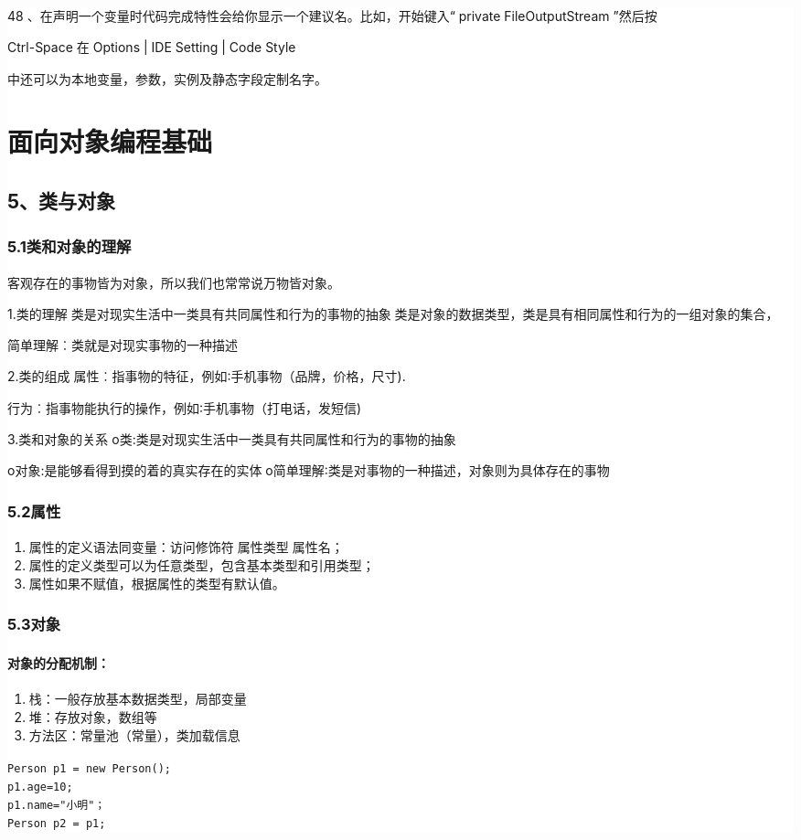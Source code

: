 48 、在声明一个变量时代码完成特性会给你显示一个建议名。比如，开始键入“ private FileOutputStream ”然后按

Ctrl-Space 在 Options | IDE Setting | Code Style

中还可以为本地变量，参数，实例及静态字段定制名字。

# 面向对象编程基础

## 5、类与对象

### 5.1类和对象的理解

客观存在的事物皆为对象，所以我们也常常说万物皆对象。

1.类的理解
类是对现实生活中一类具有共同属性和行为的事物的抽象
类是对象的数据类型，类是具有相同属性和行为的一组对象的集合，

简单理解︰类就是对现实事物的一种描述

2.类的组成
属性︰指事物的特征，例如∶手机事物（品牌，价格，尺寸).

行为︰指事物能执行的操作，例如∶手机事物（打电话，发短信)

3.类和对象的关系
o类:类是对现实生活中一类具有共同属性和行为的事物的抽象

o对象:是能够看得到摸的着的真实存在的实体
o简单理解∶类是对事物的一种描述，对象则为具体存在的事物

### 5.2属性

1. 属性的定义语法同变量：访问修饰符 属性类型 属性名；
2. 属性的定义类型可以为任意类型，包含基本类型和引用类型；
3. 属性如果不赋值，根据属性的类型有默认值。

### 5.3对象

#### 对象的分配机制：

1. 栈：一般存放基本数据类型，局部变量
2. 堆：存放对象，数组等
3. 方法区：常量池（常量），类加载信息

```
Person p1 = new Person();
p1.age=10;
p1.name="小明"；
Person p2 = p1;
```
